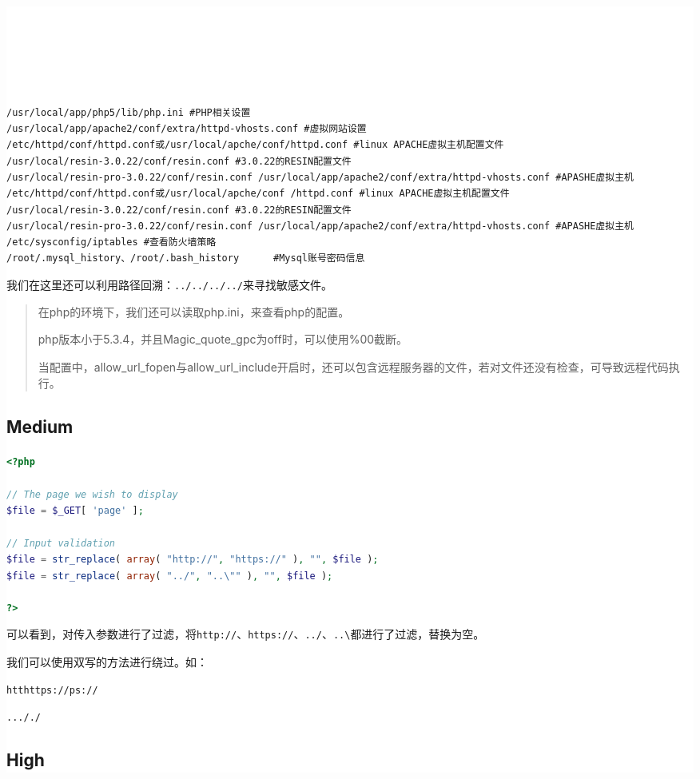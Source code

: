 ```shell





 
/usr/local/app/php5/lib/php.ini #PHP相关设置 
/usr/local/app/apache2/conf/extra/httpd-vhosts.conf #虚拟网站设置 
/etc/httpd/conf/httpd.conf或/usr/local/apche/conf/httpd.conf #linux APACHE虚拟主机配置文件 
/usr/local/resin-3.0.22/conf/resin.conf #3.0.22的RESIN配置文件 
/usr/local/resin-pro-3.0.22/conf/resin.conf /usr/local/app/apache2/conf/extra/httpd-vhosts.conf #APASHE虚拟主机
/etc/httpd/conf/httpd.conf或/usr/local/apche/conf /httpd.conf #linux APACHE虚拟主机配置文件 
/usr/local/resin-3.0.22/conf/resin.conf #3.0.22的RESIN配置文件
/usr/local/resin-pro-3.0.22/conf/resin.conf /usr/local/app/apache2/conf/extra/httpd-vhosts.conf #APASHE虚拟主机 
/etc/sysconfig/iptables #查看防火墙策略 
/root/.mysql_history、/root/.bash_history      #Mysql账号密码信息
```

我们在这里还可以利用路径回溯：`../../../../`来寻找敏感文件。

> 在php的环境下，我们还可以读取php.ini，来查看php的配置。
>
> php版本小于5.3.4，并且Magic_quote_gpc为off时，可以使用%00截断。
>
> 当配置中，allow_url_fopen与allow_url_include开启时，还可以包含远程服务器的文件，若对文件还没有检查，可导致远程代码执行。

## Medium

```php
<?php

// The page we wish to display
$file = $_GET[ 'page' ];

// Input validation
$file = str_replace( array( "http://", "https://" ), "", $file );
$file = str_replace( array( "../", "..\"" ), "", $file );

?>
```

可以看到，对传入参数进行了过滤，将`http://`、`https://`、`../`、`..\`都进行了过滤，替换为空。

我们可以使用双写的方法进行绕过。如：

`htthttps://ps://`

`..././`

## High
